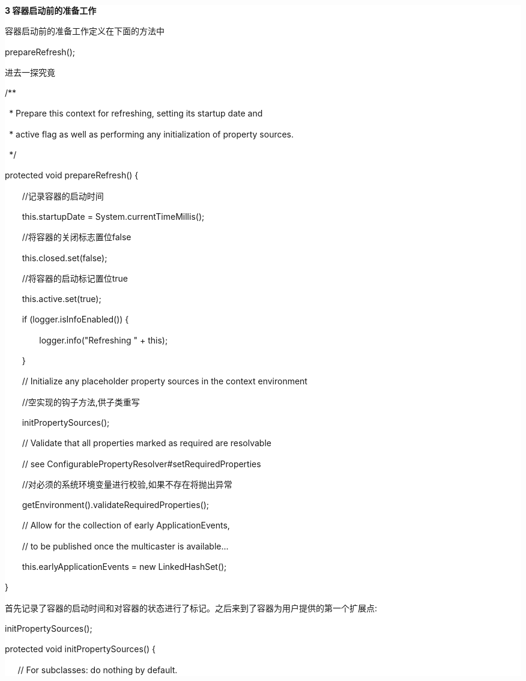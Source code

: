 **3 容器启动前的准备工作**

容器启动前的准备工作定义在下面的方法中

prepareRefresh();

进去一探究竟

/\*\*

` `\* Prepare this context for refreshing, setting its startup date and

` `\* active flag as well as performing any initialization of property sources.

` `\*/

protected void prepareRefresh() {

`    `//记录容器的启动时间

`    `this.startupDate = System.currentTimeMillis();

`    `//将容器的关闭标志置位false

`    `this.closed.set(false);

`    `//将容器的启动标记置位true

`    `this.active.set(true);

`    `if (logger.isInfoEnabled()) {

`        `logger.info("Refreshing " + this);

`    `}

`    `// Initialize any placeholder property sources in the context environment

`    `//空实现的钩子方法,供子类重写

`    `initPropertySources();

`    `// Validate that all properties marked as required are resolvable

`    `// see ConfigurablePropertyResolver#setRequiredProperties

`    `//对必须的系统环境变量进行校验,如果不存在将抛出异常

`    `getEnvironment().validateRequiredProperties();

`    `// Allow for the collection of early ApplicationEvents,

`    `// to be published once the multicaster is available...

`    `this.earlyApplicationEvents = new LinkedHashSet<ApplicationEvent>();

}

首先记录了容器的启动时间和对容器的状态进行了标记。之后来到了容器为用户提供的第一个扩展点:

initPropertySources();

protected void initPropertySources() {

`   `// For subclasses: do nothing by default.
